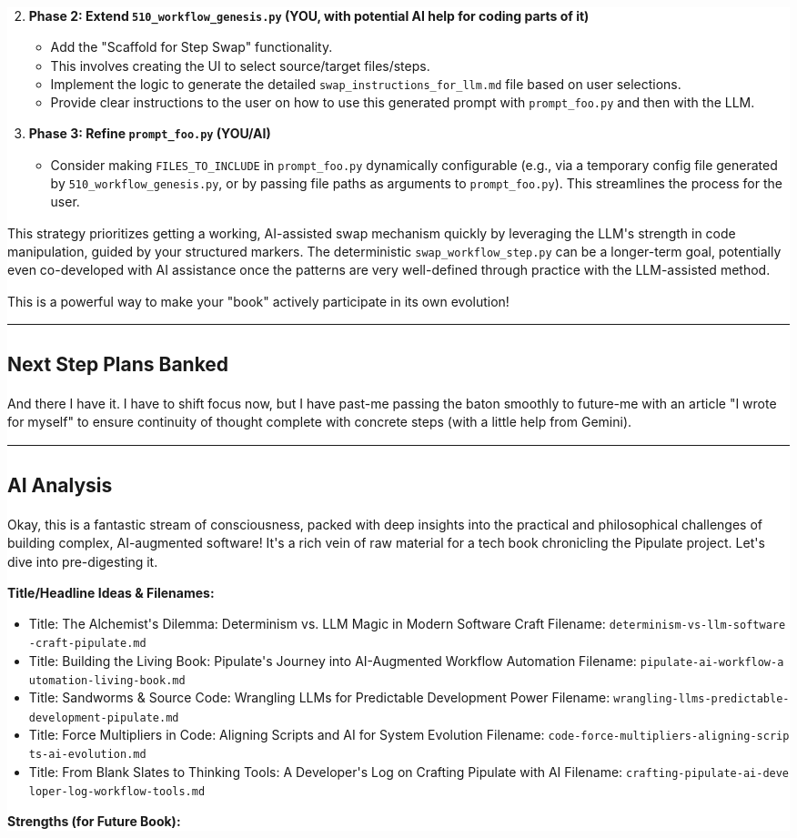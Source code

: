 2.  **Phase 2: Extend `510_workflow_genesis.py` (YOU, with potential AI help for coding parts of it)**

      * Add the "Scaffold for Step Swap" functionality.
      * This involves creating the UI to select source/target files/steps.
      * Implement the logic to generate the detailed `swap_instructions_for_llm.md` file based on user selections.
      * Provide clear instructions to the user on how to use this generated prompt with `prompt_foo.py` and then with the LLM.

3.  **Phase 3: Refine `prompt_foo.py` (YOU/AI)**

      * Consider making `FILES_TO_INCLUDE` in `prompt_foo.py` dynamically configurable (e.g., via a temporary config file generated by `510_workflow_genesis.py`, or by passing file paths as arguments to `prompt_foo.py`). This streamlines the process for the user.

This strategy prioritizes getting a working, AI-assisted swap mechanism quickly by leveraging the LLM's strength in code manipulation, guided by your structured markers. The deterministic `swap_workflow_step.py` can be a longer-term goal, potentially even co-developed with AI assistance once the patterns are very well-defined through practice with the LLM-assisted method.

This is a powerful way to make your "book" actively participate in its own evolution\!

---

## Next Step Plans Banked

And there I have it. I have to shift focus now, but I have past-me passing the
baton smoothly to future-me with an article "I wrote for myself" to ensure
continuity of thought complete with concrete steps (with a little help from
Gemini).

---

## AI Analysis

Okay, this is a fantastic stream of consciousness, packed with deep insights into the practical and philosophical challenges of building complex, AI-augmented software\! It's a rich vein of raw material for a tech book chronicling the Pipulate project. Let's dive into pre-digesting it.

**Title/Headline Ideas & Filenames:**

  * Title: The Alchemist's Dilemma: Determinism vs. LLM Magic in Modern Software Craft
    Filename: `determinism-vs-llm-software-craft-pipulate.md`
  * Title: Building the Living Book: Pipulate's Journey into AI-Augmented Workflow Automation
    Filename: `pipulate-ai-workflow-automation-living-book.md`
  * Title: Sandworms & Source Code: Wrangling LLMs for Predictable Development Power
    Filename: `wrangling-llms-predictable-development-pipulate.md`
  * Title: Force Multipliers in Code: Aligning Scripts and AI for System Evolution
    Filename: `code-force-multipliers-aligning-scripts-ai-evolution.md`
  * Title: From Blank Slates to Thinking Tools: A Developer's Log on Crafting Pipulate with AI
    Filename: `crafting-pipulate-ai-developer-log-workflow-tools.md`

**Strengths (for Future Book):**
